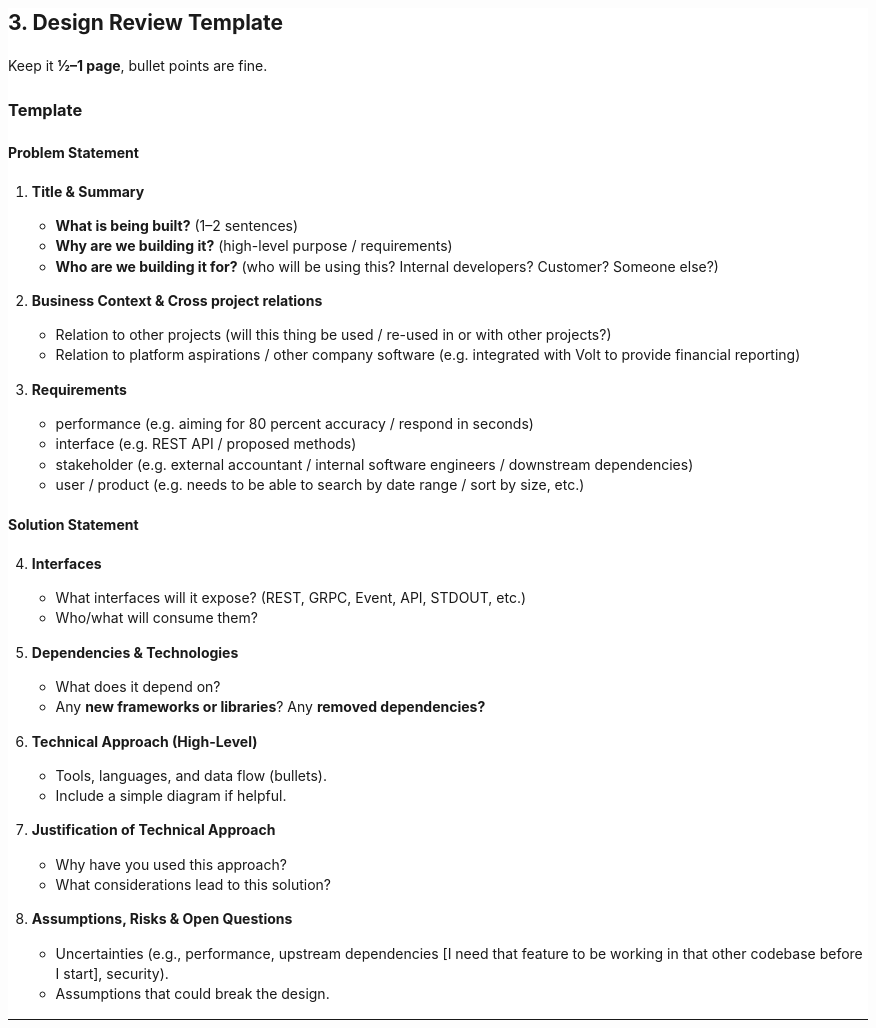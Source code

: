 ## 3. Design Review Template

Keep it **½–1 page**, bullet points are fine.

### Template

#### Problem Statement

1. **Title & Summary**

   * **What is being built?** (1–2 sentences)
   * **Why are we building it?** (high-level purpose / requirements)
   * **Who are we building it for?** (who will be using this? Internal developers? Customer? Someone else?)

2. **Business Context & Cross project relations**

   * Relation to other projects (will this thing be used / re-used in or with other projects?)
   * Relation to platform aspirations / other company software (e.g. integrated with Volt to provide financial reporting)

3. **Requirements**

   * performance (e.g. aiming for 80 percent accuracy / respond in seconds)
   * interface (e.g. REST API / proposed methods)
   * stakeholder (e.g. external accountant / internal software engineers / downstream dependencies)
   * user / product (e.g. needs to be able to search by date range / sort by size, etc.)


#### Solution Statement

4. **Interfaces**

   * What interfaces will it expose? (REST, GRPC, Event, API, STDOUT, etc.)
   * Who/what will consume them?

5. **Dependencies & Technologies**

   * What does it depend on?
   * Any **new frameworks or libraries**? Any **removed dependencies?**

6. **Technical Approach (High-Level)**

   * Tools, languages, and data flow (bullets).
   * Include a simple diagram if helpful.

7. **Justification of Technical Approach**

   * Why have you used this approach?
   * What considerations lead to this solution?

8. **Assumptions, Risks & Open Questions**

   * Uncertainties (e.g., performance, upstream dependencies [I need that feature to be working in that other codebase before I start], security).
   * Assumptions that could break the design.

---
